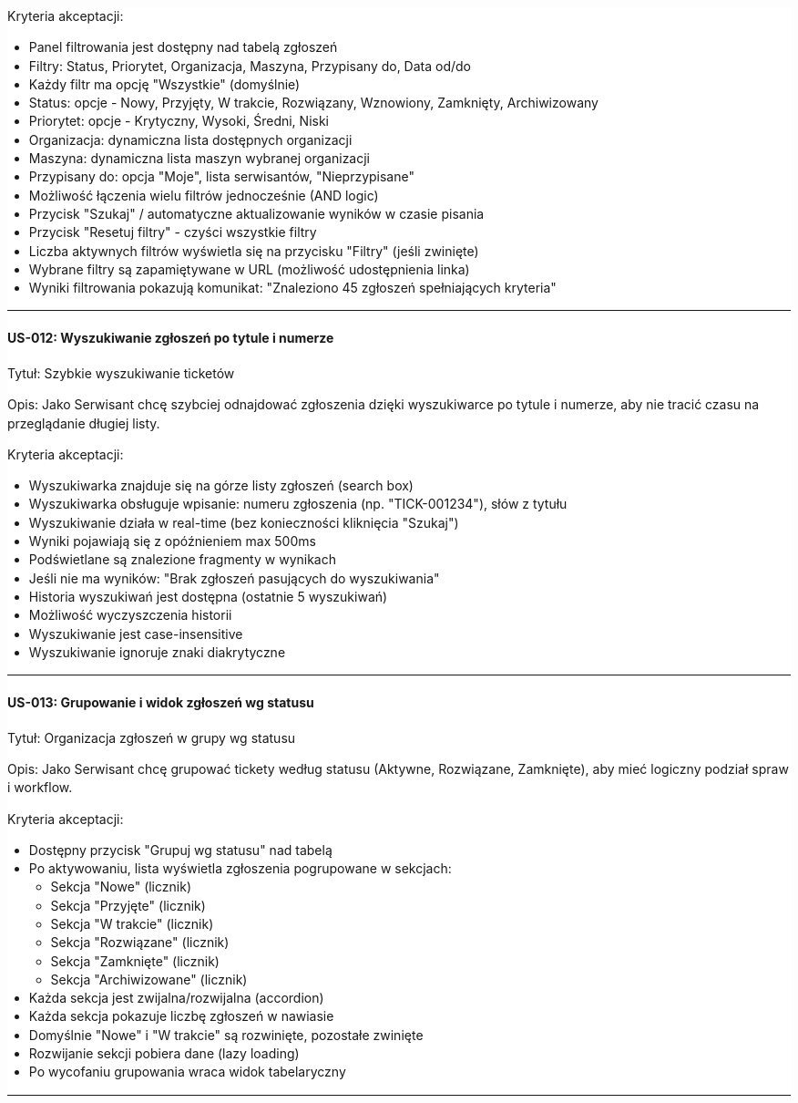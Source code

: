 Kryteria akceptacji:
- Panel filtrowania jest dostępny nad tabelą zgłoszeń
- Filtry: Status, Priorytet, Organizacja, Maszyna, Przypisany do, Data od/do
- Każdy filtr ma opcję "Wszystkie" (domyślnie)
- Status: opcje - Nowy, Przyjęty, W trakcie, Rozwiązany, Wznowiony, Zamknięty, Archiwizowany
- Priorytet: opcje - Krytyczny, Wysoki, Średni, Niski
- Organizacja: dynamiczna lista dostępnych organizacji
- Maszyna: dynamiczna lista maszyn wybranej organizacji
- Przypisany do: opcja "Moje", lista serwisantów, "Nieprzypisane"
- Możliwość łączenia wielu filtrów jednocześnie (AND logic)
- Przycisk "Szukaj" / automatyczne aktualizowanie wyników w czasie pisania
- Przycisk "Resetuj filtry" - czyści wszystkie filtry
- Liczba aktywnych filtrów wyświetla się na przycisku "Filtry" (jeśli zwinięte)
- Wybrane filtry są zapamiętywane w URL (możliwość udostępnienia linka)
- Wyniki filtrowania pokazują komunikat: "Znaleziono 45 zgłoszeń spełniających kryteria"

---

#### US-012: Wyszukiwanie zgłoszeń po tytule i numerze

Tytuł: Szybkie wyszukiwanie ticketów

Opis: Jako Serwisant chcę szybciej odnajdować zgłoszenia dzięki wyszukiwarce po tytule i numerze, aby nie tracić czasu na przeglądanie długiej listy.

Kryteria akceptacji:
- Wyszukiwarka znajduje się na górze listy zgłoszeń (search box)
- Wyszukiwarka obsługuje wpisanie: numeru zgłoszenia (np. "TICK-001234"), słów z tytułu
- Wyszukiwanie działa w real-time (bez konieczności kliknięcia "Szukaj")
- Wyniki pojawiają się z opóźnieniem max 500ms
- Podświetlane są znalezione fragmenty w wynikach
- Jeśli nie ma wyników: "Brak zgłoszeń pasujących do wyszukiwania"
- Historia wyszukiwań jest dostępna (ostatnie 5 wyszukiwań)
- Możliwość wyczyszczenia historii
- Wyszukiwanie jest case-insensitive
- Wyszukiwanie ignoruje znaki diakrytyczne

---

#### US-013: Grupowanie i widok zgłoszeń wg statusu

Tytuł: Organizacja zgłoszeń w grupy wg statusu

Opis: Jako Serwisant chcę grupować tickety według statusu (Aktywne, Rozwiązane, Zamknięte), aby mieć logiczny podział spraw i workflow.

Kryteria akceptacji:
- Dostępny przycisk "Grupuj wg statusu" nad tabelą
- Po aktywowaniu, lista wyświetla zgłoszenia pogrupowane w sekcjach:
  - Sekcja "Nowe" (licznik)
  - Sekcja "Przyjęte" (licznik)
  - Sekcja "W trakcie" (licznik)
  - Sekcja "Rozwiązane" (licznik)
  - Sekcja "Zamknięte" (licznik)
  - Sekcja "Archiwizowane" (licznik)
- Każda sekcja jest zwijalna/rozwijalna (accordion)
- Każda sekcja pokazuje liczbę zgłoszeń w nawiasie
- Domyślnie "Nowe" i "W trakcie" są rozwinięte, pozostałe zwinięte
- Rozwijanie sekcji pobiera dane (lazy loading)
- Po wycofaniu grupowania wraca widok tabelaryczny

---
